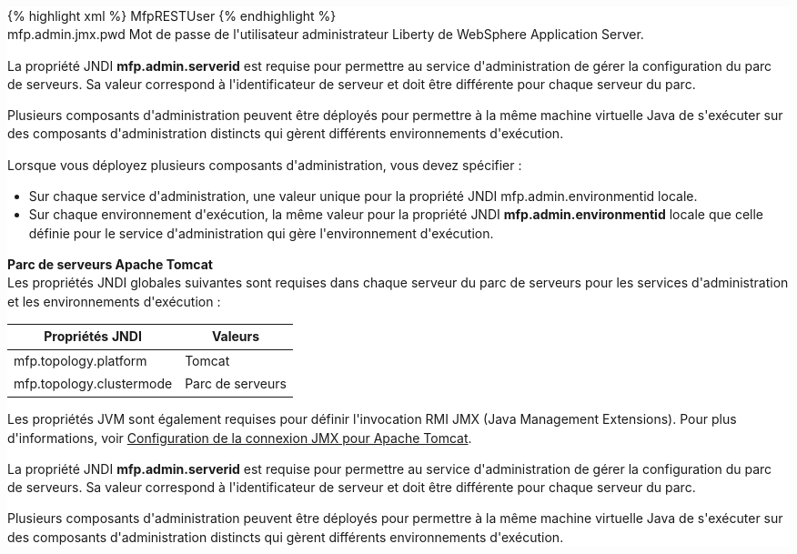 {% highlight xml %}
<administrator-role>
    <user>MfpRESTUser</user>
</administrator-role>
{% endhighlight %}        
        </td>
    </tr>
    <tr>
        <td>
            mfp.admin.jmx.pwd
        </td>
        <td>
            Mot de passe de l'utilisateur administrateur Liberty de WebSphere Application Server.
        </td>
    </tr>
</table>

La propriété JNDI **mfp.admin.serverid** est requise pour permettre au service d'administration de gérer la configuration du parc de serveurs. Sa valeur correspond à l'identificateur de serveur et doit être différente pour chaque serveur du parc.

Plusieurs composants d'administration peuvent être déployés pour permettre à la même machine virtuelle Java de s'exécuter sur des composants d'administration distincts qui gèrent différents environnements d'exécution.

Lorsque vous déployez plusieurs composants d'administration, vous devez spécifier :

* Sur chaque service d'administration, une valeur unique pour la propriété JNDI mfp.admin.environmentid locale.
* Sur chaque environnement d'exécution, la même valeur pour la propriété JNDI **mfp.admin.environmentid** locale que celle définie pour le service d'administration qui gère l'environnement d'exécution.

**Parc de serveurs Apache Tomcat**  
Les propriétés JNDI globales suivantes sont requises dans chaque serveur du parc de serveurs pour les services d'administration et les environnements d'exécution :

| Propriétés JNDI          |	Valeurs |
|--------------------------|-----------|
| mfp.topology.platform	   | Tomcat    |
| mfp.topology.clustermode | Parc de serveurs      |

Les propriétés JVM sont également requises pour définir l'invocation RMI JMX (Java Management Extensions). Pour plus d'informations, voir [Configuration de la connexion JMX pour Apache Tomcat](../appserver/#apache-tomcat-prerequisites).

La propriété JNDI **mfp.admin.serverid** est requise pour permettre au service d'administration de gérer la configuration du parc de serveurs. Sa valeur correspond à l'identificateur de serveur et doit être différente pour chaque serveur du parc.

Plusieurs composants d'administration peuvent être déployés pour permettre à la même machine virtuelle Java de s'exécuter sur des composants d'administration distincts qui gèrent différents environnements d'exécution.
